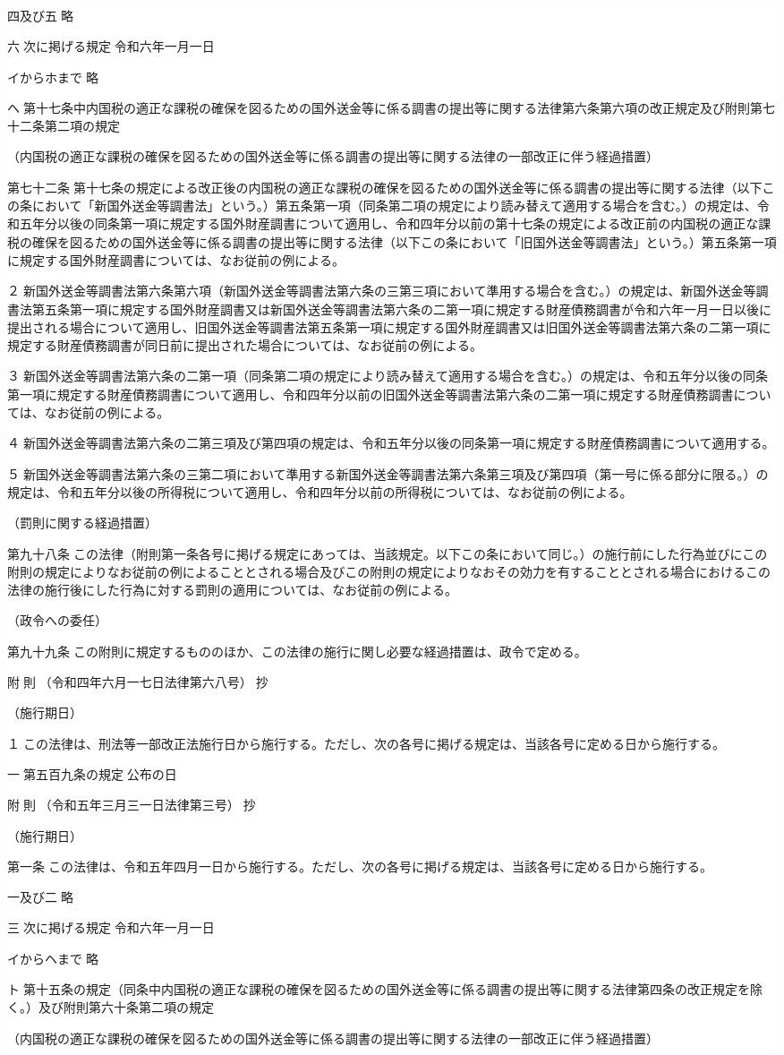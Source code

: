 四及び五 略

六 次に掲げる規定 令和六年一月一日

イからホまで 略

ヘ 第十七条中内国税の適正な課税の確保を図るための国外送金等に係る調書の提出等に関する法律第六条第六項の改正規定及び附則第七十二条第二項の規定

（内国税の適正な課税の確保を図るための国外送金等に係る調書の提出等に関する法律の一部改正に伴う経過措置）

第七十二条 第十七条の規定による改正後の内国税の適正な課税の確保を図るための国外送金等に係る調書の提出等に関する法律（以下この条において「新国外送金等調書法」という。）第五条第一項（同条第二項の規定により読み替えて適用する場合を含む。）の規定は、令和五年分以後の同条第一項に規定する国外財産調書について適用し、令和四年分以前の第十七条の規定による改正前の内国税の適正な課税の確保を図るための国外送金等に係る調書の提出等に関する法律（以下この条において「旧国外送金等調書法」という。）第五条第一項に規定する国外財産調書については、なお従前の例による。

２ 新国外送金等調書法第六条第六項（新国外送金等調書法第六条の三第三項において準用する場合を含む。）の規定は、新国外送金等調書法第五条第一項に規定する国外財産調書又は新国外送金等調書法第六条の二第一項に規定する財産債務調書が令和六年一月一日以後に提出される場合について適用し、旧国外送金等調書法第五条第一項に規定する国外財産調書又は旧国外送金等調書法第六条の二第一項に規定する財産債務調書が同日前に提出された場合については、なお従前の例による。

３ 新国外送金等調書法第六条の二第一項（同条第二項の規定により読み替えて適用する場合を含む。）の規定は、令和五年分以後の同条第一項に規定する財産債務調書について適用し、令和四年分以前の旧国外送金等調書法第六条の二第一項に規定する財産債務調書については、なお従前の例による。

４ 新国外送金等調書法第六条の二第三項及び第四項の規定は、令和五年分以後の同条第一項に規定する財産債務調書について適用する。

５ 新国外送金等調書法第六条の三第二項において準用する新国外送金等調書法第六条第三項及び第四項（第一号に係る部分に限る。）の規定は、令和五年分以後の所得税について適用し、令和四年分以前の所得税については、なお従前の例による。

（罰則に関する経過措置）

第九十八条 この法律（附則第一条各号に掲げる規定にあっては、当該規定。以下この条において同じ。）の施行前にした行為並びにこの附則の規定によりなお従前の例によることとされる場合及びこの附則の規定によりなおその効力を有することとされる場合におけるこの法律の施行後にした行為に対する罰則の適用については、なお従前の例による。

（政令への委任）

第九十九条 この附則に規定するもののほか、この法律の施行に関し必要な経過措置は、政令で定める。

附 則 （令和四年六月一七日法律第六八号） 抄

（施行期日）

１ この法律は、刑法等一部改正法施行日から施行する。ただし、次の各号に掲げる規定は、当該各号に定める日から施行する。

一 第五百九条の規定 公布の日

附 則 （令和五年三月三一日法律第三号） 抄

（施行期日）

第一条 この法律は、令和五年四月一日から施行する。ただし、次の各号に掲げる規定は、当該各号に定める日から施行する。

一及び二 略

三 次に掲げる規定 令和六年一月一日

イからヘまで 略

ト 第十五条の規定（同条中内国税の適正な課税の確保を図るための国外送金等に係る調書の提出等に関する法律第四条の改正規定を除く。）及び附則第六十条第二項の規定

（内国税の適正な課税の確保を図るための国外送金等に係る調書の提出等に関する法律の一部改正に伴う経過措置）

